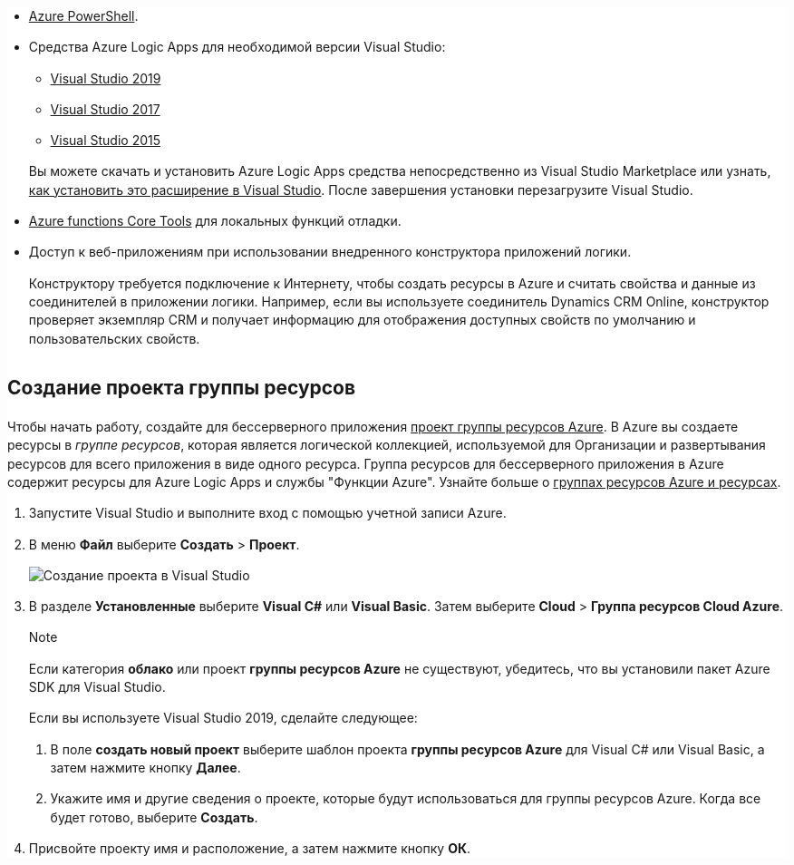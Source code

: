   * [Azure PowerShell](https://github.com/Azure/azure-powershell#installation).

  * Средства Azure Logic Apps для необходимой версии Visual Studio:

    * [Visual Studio 2019](https://aka.ms/download-azure-logic-apps-tools-visual-studio-2019)

    * [Visual Studio 2017](https://aka.ms/download-azure-logic-apps-tools-visual-studio-2017)

    * [Visual Studio 2015](https://aka.ms/download-azure-logic-apps-tools-visual-studio-2015)
  
    Вы можете скачать и установить Azure Logic Apps средства непосредственно из Visual Studio Marketplace или узнать, [как установить это расширение в Visual Studio](/visualstudio/ide/finding-and-using-visual-studio-extensions). 
    После завершения установки перезагрузите Visual Studio.

  * [Azure functions Core Tools](https://www.npmjs.com/package/azure-functions-core-tools) для локальных функций отладки.

* Доступ к веб-приложениям при использовании внедренного конструктора приложений логики.

  Конструктору требуется подключение к Интернету, чтобы создать ресурсы в Azure и считать свойства и данные из соединителей в приложении логики. 
  Например, если вы используете соединитель Dynamics CRM Online, конструктор проверяет экземпляр CRM и получает информацию для отображения доступных свойств по умолчанию и пользовательских свойств.

## <a name="create-a-resource-group-project"></a>Создание проекта группы ресурсов

Чтобы начать работу, создайте для бессерверного приложения [проект группы ресурсов Azure](../azure-resource-manager/templates/create-visual-studio-deployment-project.md). В Azure вы создаете ресурсы в *группе ресурсов*, которая является логической коллекцией, используемой для Организации и развертывания ресурсов для всего приложения в виде одного ресурса. Группа ресурсов для бессерверного приложения в Azure содержит ресурсы для Azure Logic Apps и службы "Функции Azure". Узнайте больше о [группах ресурсов Azure и ресурсах](../azure-resource-manager/management/overview.md).

1. Запустите Visual Studio и выполните вход с помощью учетной записи Azure.

1. В меню **Файл** выберите **Создать** > **Проект**.

   ![Создание проекта в Visual Studio](./media/logic-apps-serverless-get-started-vs/create-new-project-visual-studio.png)

1. В разделе **Установленные** выберите **Visual C#** или **Visual Basic**. Затем выберите **Cloud**  >  **Группа ресурсов Cloud Azure**.

   > [!NOTE]
   > Если категория **облако** или проект **группы ресурсов Azure** не существуют, убедитесь, что вы установили пакет Azure SDK для Visual Studio.

   Если вы используете Visual Studio 2019, сделайте следующее:

   1. В поле **создать новый проект** выберите шаблон проекта **группы ресурсов Azure** для Visual C# или Visual Basic, а затем нажмите кнопку **Далее**.

   1. Укажите имя и другие сведения о проекте, которые будут использоваться для группы ресурсов Azure. Когда все будет готово, выберите **Создать**.

1. Присвойте проекту имя и расположение, а затем нажмите кнопку **ОК**.
